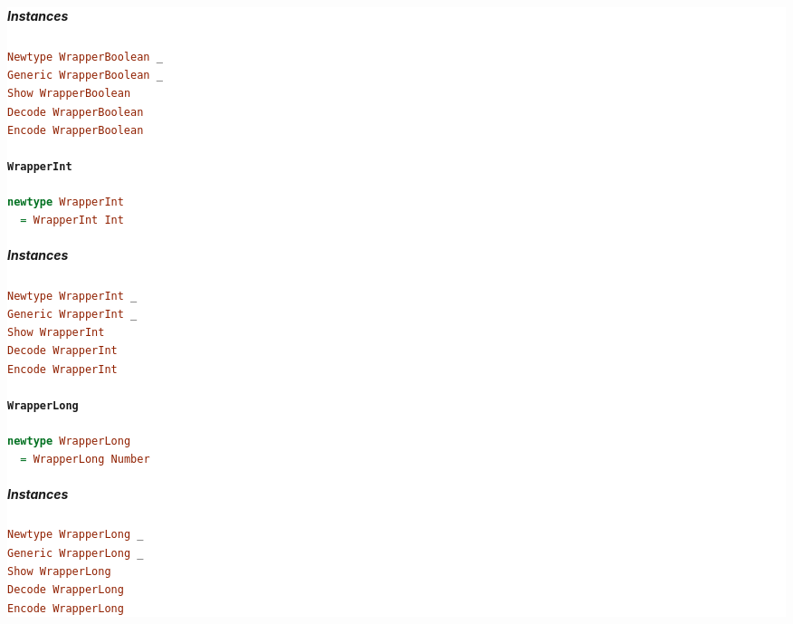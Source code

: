##### Instances
``` purescript
Newtype WrapperBoolean _
Generic WrapperBoolean _
Show WrapperBoolean
Decode WrapperBoolean
Encode WrapperBoolean
```

#### `WrapperInt`

``` purescript
newtype WrapperInt
  = WrapperInt Int
```

##### Instances
``` purescript
Newtype WrapperInt _
Generic WrapperInt _
Show WrapperInt
Decode WrapperInt
Encode WrapperInt
```

#### `WrapperLong`

``` purescript
newtype WrapperLong
  = WrapperLong Number
```

##### Instances
``` purescript
Newtype WrapperLong _
Generic WrapperLong _
Show WrapperLong
Decode WrapperLong
Encode WrapperLong
```


